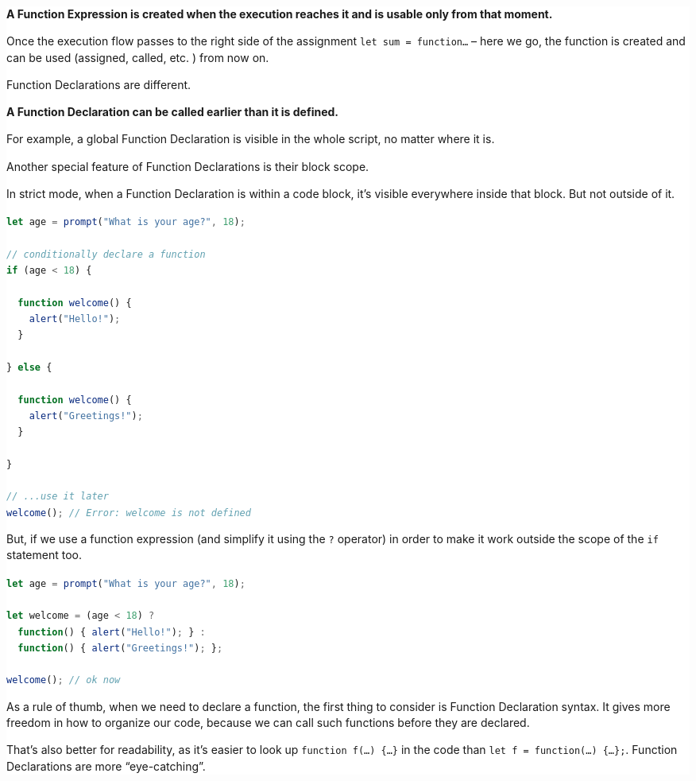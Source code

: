 **A Function Expression is created when the execution reaches it and is usable only from that moment.**

Once the execution flow passes to the right side of the assignment `let sum = function…` – here we go, the function is created and can be used (assigned, called, etc. ) from now on.

Function Declarations are different.

**A Function Declaration can be called earlier than it is defined.**

For example, a global Function Declaration is visible in the whole script, no matter where it is.

Another special feature of Function Declarations is their block scope.

In strict mode, when a Function Declaration is within a code block, it’s visible everywhere inside that block. But not outside of it.
```javascript
let age = prompt("What is your age?", 18);

// conditionally declare a function
if (age < 18) {

  function welcome() {
    alert("Hello!");
  }

} else {

  function welcome() {
    alert("Greetings!");
  }

}

// ...use it later
welcome(); // Error: welcome is not defined
```
But, if we use a function expression (and simplify it using the `?` operator) in order to make it work outside the scope of the `if` statement too.
```javascript
let age = prompt("What is your age?", 18);

let welcome = (age < 18) ?
  function() { alert("Hello!"); } :
  function() { alert("Greetings!"); };

welcome(); // ok now
```

As a rule of thumb, when we need to declare a function, the first thing to consider is Function Declaration syntax. It gives more freedom in how to organize our code, because we can call such functions before they are declared.

That’s also better for readability, as it’s easier to look up `function f(…) {…}` in the code than `let f = function(…) {…};`. Function Declarations are more “eye-catching”.

